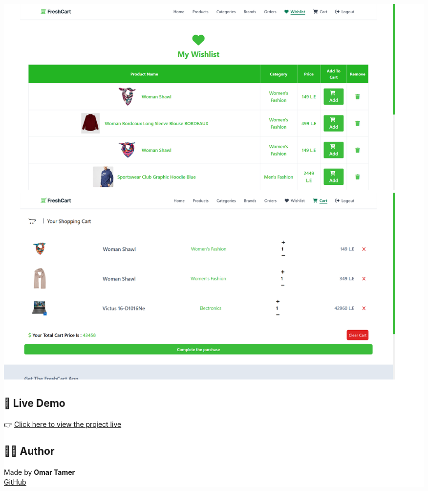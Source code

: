 <img src="./imgsForGithub/wishList.png" alt="E-Commerce Preview" width="800"/>
<img src="./imgsForGithub/Cart.png" alt="E-Commerce Preview" width="800"/>

## 🔗 Live Demo

👉 [Click here to view the project live](https://e-commerce-ten-delta-69.vercel.app)

## 🙋‍♂️ Author

Made by **Omar Tamer**  
[GitHub](https://github.com/3omarof)

